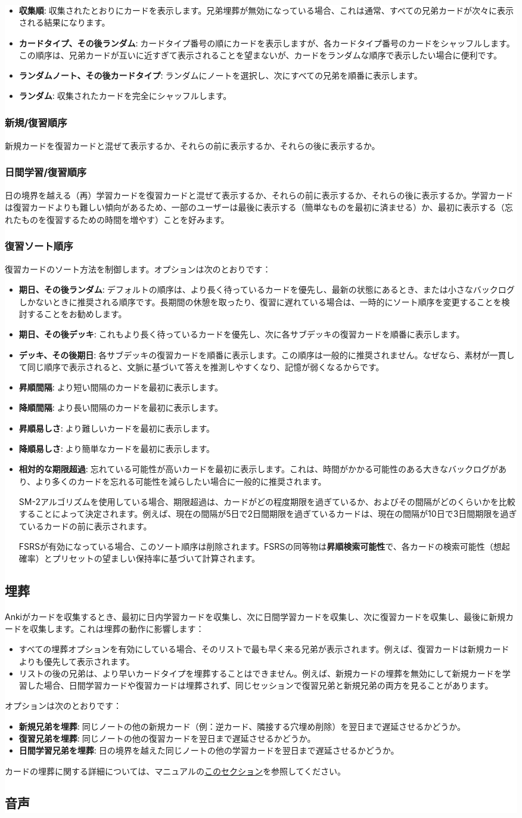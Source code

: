 - **収集順**: 収集されたとおりにカードを表示します。兄弟埋葬が無効になっている場合、これは通常、すべての兄弟カードが次々に表示される結果になります。

- **カードタイプ、その後ランダム**: カードタイプ番号の順にカードを表示しますが、各カードタイプ番号のカードをシャッフルします。
  この順序は、兄弟カードが互いに近すぎて表示されることを望まないが、カードをランダムな順序で表示したい場合に便利です。

- **ランダムノート、その後カードタイプ**: ランダムにノートを選択し、次にすべての兄弟を順番に表示します。

- **ランダム**: 収集されたカードを完全にシャッフルします。

### 新規/復習順序

新規カードを復習カードと混ぜて表示するか、それらの前に表示するか、それらの後に表示するか。

### 日間学習/復習順序

日の境界を越える（再）学習カードを復習カードと混ぜて表示するか、それらの前に表示するか、それらの後に表示するか。学習カードは復習カードよりも難しい傾向があるため、一部のユーザーは最後に表示する（簡単なものを最初に済ませる）か、最初に表示する（忘れたものを復習するための時間を増やす）ことを好みます。

### 復習ソート順序

復習カードのソート方法を制御します。オプションは次のとおりです：

- **期日、その後ランダム**: デフォルトの順序は、より長く待っているカードを優先し、最新の状態にあるとき、または小さなバックログしかないときに推奨される順序です。長期間の休憩を取ったり、復習に遅れている場合は、一時的にソート順序を変更することを検討することをお勧めします。
- **期日、その後デッキ**: これもより長く待っているカードを優先し、次に各サブデッキの復習カードを順番に表示します。
- **デッキ、その後期日**: 各サブデッキの復習カードを順番に表示します。この順序は一般的に推奨されません。なぜなら、素材が一貫して同じ順序で表示されると、文脈に基づいて答えを推測しやすくなり、記憶が弱くなるからです。
- **昇順間隔**: より短い間隔のカードを最初に表示します。
- **降順間隔**: より長い間隔のカードを最初に表示します。
- **昇順易しさ**: より難しいカードを最初に表示します。
- **降順易しさ**: より簡単なカードを最初に表示します。
- **相対的な期限超過**: 忘れている可能性が高いカードを最初に表示します。これは、時間がかかる可能性のある大きなバックログがあり、より多くのカードを忘れる可能性を減らしたい場合に一般的に推奨されます。

  SM-2アルゴリズムを使用している場合、期限超過は、カードがどの程度期限を過ぎているか、およびその間隔がどのくらいかを比較することによって決定されます。例えば、現在の間隔が5日で2日間期限を過ぎているカードは、現在の間隔が10日で3日間期限を過ぎているカードの前に表示されます。

  FSRSが有効になっている場合、このソート順序は削除されます。FSRSの同等物は**昇順検索可能性**で、各カードの検索可能性（想起確率）とプリセットの望ましい保持率に基づいて計算されます。

## 埋葬

Ankiがカードを収集するとき、最初に日内学習カードを収集し、次に日間学習カードを収集し、次に復習カードを収集し、最後に新規カードを収集します。これは埋葬の動作に影響します：

- すべての埋葬オプションを有効にしている場合、そのリストで最も早く来る兄弟が表示されます。例えば、復習カードは新規カードよりも優先して表示されます。
- リストの後の兄弟は、より早いカードタイプを埋葬することはできません。例えば、新規カードの埋葬を無効にして新規カードを学習した場合、日間学習カードや復習カードは埋葬されず、同じセッションで復習兄弟と新規兄弟の両方を見ることがあります。

オプションは次のとおりです：

- **新規兄弟を埋葬**: 同じノートの他の新規カード（例：逆カード、隣接する穴埋め削除）を翌日まで遅延させるかどうか。
- **復習兄弟を埋葬**: 同じノートの他の復習カードを翌日まで遅延させるかどうか。
- **日間学習兄弟を埋葬**: 日の境界を越えた同じノートの他の学習カードを翌日まで遅延させるかどうか。

カードの埋葬に関する詳細については、マニュアルの[このセクション](./studying.md#siblings-and-burying)を参照してください。

## 音声
